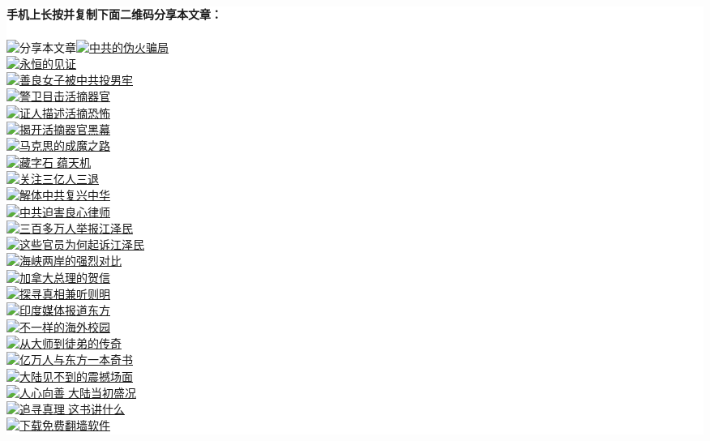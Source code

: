 <strong>手机上长按并复制下面二维码分享本文章：</strong><br><br><img src="https://quickchart.io/qr?size=256&text=https://github.com/1992513/djy/blob/master/gb/25/2/12/n14435381.md%231" title="分享本文章"></td><td VALIGN=TOP><a href="https://github.com/1992513/djy/blob/master/gb/16/1/21/n4622075.md?dfh#1" target="_blank"><img src="https://raw.githubusercontent.com/1992513/djy/master/gb/300/wei-f1.jpg" title="中共的伪火骗局"  alt="中共的伪火骗局"></a><br><a href="https://github.com/1992513/www/blob/master/README.md?dfh#9" target="_blank"><img src="https://raw.githubusercontent.com/1992513/djy/master/gb/300/yong-h.jpg" title="永恒的见证"  alt="永恒的见证"></a><br><a href="https://github.com/1992513/djy/blob/master/gb/13/9/29/n3974789.md?dfh#1" target="_blank"><img src="https://raw.githubusercontent.com/1992513/djy/master/gb/300/shang-lnz.jpg" title="善良女子被中共投男牢"  alt="善良女子被中共投男牢"></a><br><a href="https://github.com/1992513/djy/blob/master/gb/16/3/16/n4663449.md?dfh#1" target="_blank"><img src="https://raw.githubusercontent.com/1992513/djy/master/gb/300/huo-z3.jpg" title="警卫目击活摘器官"  alt="警卫目击活摘器官"></a><br><a href="https://github.com/1992513/djy/blob/master/gb/16/8/7/n8177641.md?dfh#1" target="_blank"><img src="https://raw.githubusercontent.com/1992513/djy/master/gb/300/huo-z4.jpg" title="证人描述活摘恐怖"  alt="证人描述活摘恐怖"></a><br><a href="https://github.com/1992513/djy/blob/master/gb/10/4/19/n2881569.md?dfh#1" target="_blank"><img src="https://raw.githubusercontent.com/1992513/djy/master/gb/300/huo-z1.jpg" title="揭开活摘器官黑幕"  alt="揭开活摘器官黑幕"></a><br><a href="https://github.com/1992513/djy/blob/master/gb/10/11/7/n3077476.md?dfh#1" target="_blank"><img src="https://raw.githubusercontent.com/1992513/djy/master/gb/300/ma-ks.jpg" title="马克思的成魔之路"  alt="马克思的成魔之路"></a><br><a href="https://github.com/1992513/djy/blob/master/gb/14/6/9/n4173977.md?dfh#1" target="_blank"><img src="https://raw.githubusercontent.com/1992513/djy/master/gb/300/chang-zs.jpg" title="藏字石 蕴天机"  alt="藏字石 蕴天机"></a><br><a href="https://github.com/1992513/djy/blob/master/gb/18/5/10/n10381511.md?dfh#1" target="_blank"><img src="https://raw.githubusercontent.com/1992513/djy/master/gb/300/st1.jpg" title="关注三亿人三退"  alt="关注三亿人三退"></a><br><a href="https://github.com/1992513/djy/blob/master/gb/18/3/21/n10237682.md?dfh#1" target="_blank"><img src="https://raw.githubusercontent.com/1992513/djy/master/gb/300/jie-t.jpg" title="解体中共复兴中华"  alt="解体中共复兴中华"></a><br><a href="https://github.com/1992513/djy/blob/master/gb/9/2/9/n2422991.md?dfh#1" target="_blank"><img src="https://raw.githubusercontent.com/1992513/djy/master/gb/300/gao-zs.jpg" title="中共迫害良心律师"  alt="中共迫害良心律师"></a><br><a href="https://github.com/1992513/djy/blob/master/gb/18/12/9/n10900044.md?dfh#1" target="_blank"><img src="https://raw.githubusercontent.com/1992513/djy/master/gb/300/sj1.jpg" title="三百多万人举报江泽民"  alt="三百多万人举报江泽民"></a><br><a href="https://github.com/1992513/djy/blob/master/gb/18/8/28/n10672014.md?dfh#1" target="_blank"><img src="https://raw.githubusercontent.com/1992513/djy/master/gb/300/sj2.jpg" title="这些官员为何起诉江泽民"  alt="这些官员为何起诉江泽民"></a><br><a href="https://github.com/1992513/djy/blob/master/gb/8/12/18/n2367165.md?dfh#1" target="_blank"><img src="https://raw.githubusercontent.com/1992513/djy/master/gb/300/liangan.jpg" title="海峡两岸的强烈对比"  alt="海峡两岸的强烈对比"></a><br><a href="https://github.com/1992513/djy/blob/master/gb/15/12/10/n4593139.md?dfh#1" target="_blank"><img src="https://raw.githubusercontent.com/1992513/djy/master/gb/300/jia-ndzl.jpg" title="加拿大总理的贺信"  alt="加拿大总理的贺信"></a><br><a href="https://github.com/1992513/djy/blob/master/gb/11/6/17/n3289382.md?dfh#1" target="_blank"><img src="https://raw.githubusercontent.com/1992513/djy/master/gb/300/xiao-wd.jpg" title="探寻真相兼听则明"  alt="探寻真相兼听则明"></a><br><a href="https://github.com/1992513/djy/blob/master/gb/18/10/27/n10812623.md?dfh#1" target="_blank"><img src="https://raw.githubusercontent.com/1992513/djy/master/gb/300/yindu.jpg" title="印度媒体报道东方"  alt="印度媒体报道东方"></a><br><a href="https://github.com/1992513/djy/blob/master/gb/18/6/9/n10469652.md?dfh#1" target="_blank"><img src="https://raw.githubusercontent.com/1992513/djy/master/gb/300/xie-j.jpg" title="不一样的海外校园"  alt="不一样的海外校园"></a><br><a href="https://github.com/1992513/djy/blob/master/gb/7/4/5/n1669415.md?dfh#1" target="_blank"><img src="https://raw.githubusercontent.com/1992513/djy/master/gb/300/li-up.jpg" title="从大师到徒弟的传奇"  alt="从大师到徒弟的传奇"></a><br><a href="https://github.com/1992513/djy/blob/master/gb/17/5/26/n9191512.md?dfh#1" target="_blank"><img src="https://raw.githubusercontent.com/1992513/djy/master/gb/300/zfl2.jpg" title="亿万人与东方一本奇书"  alt="亿万人与东方一本奇书"></a><br><a href="https://github.com/1992513/djy/blob/master/gb/13/11/27/n4020290.md?dfh#1" target="_blank"><img src="https://raw.githubusercontent.com/1992513/djy/master/gb/300/zhen-h.jpg" title="大陆见不到的震撼场面"  alt="大陆见不到的震撼场面"></a><br><a href="https://github.com/1992513/djy/blob/master/gb/15/7/17/n4482910.md?dfh#1" target="_blank"><img src="https://raw.githubusercontent.com/1992513/djy/master/gb/300/dalu-sk.jpg" title="人心向善 大陆当初盛况"  alt="人心向善 大陆当初盛况"></a><br><a href="https://github.com/1992513/djy/blob/master/gb/19/1/5/n10955468.md?dfh#1" target="_blank"><img src="https://raw.githubusercontent.com/1992513/djy/master/gb/300/zfl1.jpg" title="追寻真理 这书讲什么"  alt="追寻真理 这书讲什么"></a><br><a href="https://github.com/1992513/www/blob/master/README.md?dfh#1" target="_blank"><img src="https://raw.githubusercontent.com/1992513/djy/master/gb/300/fq1.jpg" title="下载免费翻墙软件"  alt="下载免费翻墙软件"></a><br></td></tr></table>
